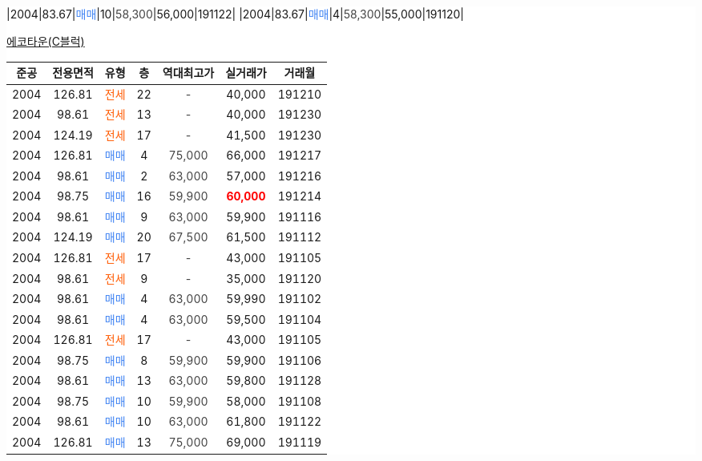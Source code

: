 |2004|83.67|<span style="color:#4285f3">매매</span>|10|<span style="color:#444444">58,300</span>|56,000|191122|
|2004|83.67|<span style="color:#4285f3">매매</span>|4|<span style="color:#444444">58,300</span>|55,000|191120|

[에코타운(C블럭)](https://search.naver.com/search.naver?query=%EA%B2%BD%EA%B8%B0%EB%8F%84+%ED%95%98%EB%82%A8%EC%8B%9C+%EC%8B%A0%EC%9E%A5%EB%8F%99+%EC%97%90%EC%BD%94%ED%83%80%EC%9A%B4%28C%EB%B8%94%EB%9F%AD%29)

|준공|전용면적|유형|층|역대최고가|실거래가|거래월|
|:---:|:---:|:---:|:---:|:---:|:---:|:---:|
|2004|126.81|<span style="color:#ff5a00">전세</span>|22|<span style="color:#444444">-</span>|40,000|191210|
|2004|98.61|<span style="color:#ff5a00">전세</span>|13|<span style="color:#444444">-</span>|40,000|191230|
|2004|124.19|<span style="color:#ff5a00">전세</span>|17|<span style="color:#444444">-</span>|41,500|191230|
|2004|126.81|<span style="color:#4285f3">매매</span>|4|<span style="color:#444444">75,000</span>|66,000|191217|
|2004|98.61|<span style="color:#4285f3">매매</span>|2|<span style="color:#444444">63,000</span>|57,000|191216|
|2004|98.75|<span style="color:#4285f3">매매</span>|16|<span style="color:#444444">59,900</span>|<b><span style="color:#ff0000">60,000</span></b>|191214|
|2004|98.61|<span style="color:#4285f3">매매</span>|9|<span style="color:#444444">63,000</span>|59,900|191116|
|2004|124.19|<span style="color:#4285f3">매매</span>|20|<span style="color:#444444">67,500</span>|61,500|191112|
|2004|126.81|<span style="color:#ff5a00">전세</span>|17|<span style="color:#444444">-</span>|43,000|191105|
|2004|98.61|<span style="color:#ff5a00">전세</span>|9|<span style="color:#444444">-</span>|35,000|191120|
|2004|98.61|<span style="color:#4285f3">매매</span>|4|<span style="color:#444444">63,000</span>|59,990|191102|
|2004|98.61|<span style="color:#4285f3">매매</span>|4|<span style="color:#444444">63,000</span>|59,500|191104|
|2004|126.81|<span style="color:#ff5a00">전세</span>|17|<span style="color:#444444">-</span>|43,000|191105|
|2004|98.75|<span style="color:#4285f3">매매</span>|8|<span style="color:#444444">59,900</span>|59,900|191106|
|2004|98.61|<span style="color:#4285f3">매매</span>|13|<span style="color:#444444">63,000</span>|59,800|191128|
|2004|98.75|<span style="color:#4285f3">매매</span>|10|<span style="color:#444444">59,900</span>|58,000|191108|
|2004|98.61|<span style="color:#4285f3">매매</span>|10|<span style="color:#444444">63,000</span>|61,800|191122|
|2004|126.81|<span style="color:#4285f3">매매</span>|13|<span style="color:#444444">75,000</span>|69,000|191119|


<script async src="//pagead2.googlesyndication.com/pagead/js/adsbygoogle.js"></script>

<ins class="adsbygoogle"
     style="display:block"
     data-ad-client="ca-pub-2446590836940007"
     data-ad-slot="1659523306"
     data-ad-format="auto"
     data-full-width-responsive="true"></ins>
<script>
(adsbygoogle = window.adsbygoogle || []).push({});
</script>
